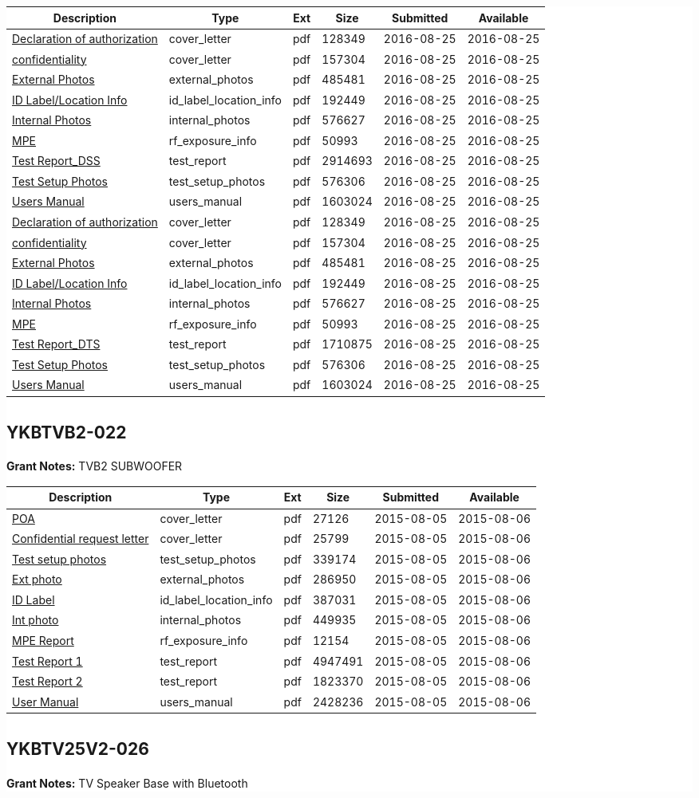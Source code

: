 | Description | Type | Ext | Size | Submitted | Available |
| ----------- | ---- | --- | ---- | --------- | --------- |
| [Declaration of authorization](YKBG2-023/b1bce1de5b0390c4717775b695c199f0/3111134.pdf) | cover_letter | pdf | 128349 | 2016-08-25 | 2016-08-25 |
| [confidentiality](YKBG2-023/b1bce1de5b0390c4717775b695c199f0/3111135.pdf) | cover_letter | pdf | 157304 | 2016-08-25 | 2016-08-25 |
| [External Photos](YKBG2-023/b1bce1de5b0390c4717775b695c199f0/3111114.pdf) | external_photos | pdf | 485481 | 2016-08-25 | 2016-08-25 |
| [ID Label/Location Info](YKBG2-023/b1bce1de5b0390c4717775b695c199f0/3111116.pdf) | id_label_location_info | pdf | 192449 | 2016-08-25 | 2016-08-25 |
| [Internal Photos](YKBG2-023/b1bce1de5b0390c4717775b695c199f0/3111115.pdf) | internal_photos | pdf | 576627 | 2016-08-25 | 2016-08-25 |
| [MPE](YKBG2-023/b1bce1de5b0390c4717775b695c199f0/3111131.pdf) | rf_exposure_info | pdf | 50993 | 2016-08-25 | 2016-08-25 |
| [Test Report_DSS](YKBG2-023/b1bce1de5b0390c4717775b695c199f0/3111130.pdf) | test_report | pdf | 2914693 | 2016-08-25 | 2016-08-25 |
| [Test Setup Photos](YKBG2-023/b1bce1de5b0390c4717775b695c199f0/3111117.pdf) | test_setup_photos | pdf | 576306 | 2016-08-25 | 2016-08-25 |
| [Users Manual](YKBG2-023/b1bce1de5b0390c4717775b695c199f0/3111118.pdf) | users_manual | pdf | 1603024 | 2016-08-25 | 2016-08-25 |
| [Declaration of authorization](YKBG2-023/cd43cf15b92284d7748e5a099458acec/3111134.pdf) | cover_letter | pdf | 128349 | 2016-08-25 | 2016-08-25 |
| [confidentiality](YKBG2-023/cd43cf15b92284d7748e5a099458acec/3111135.pdf) | cover_letter | pdf | 157304 | 2016-08-25 | 2016-08-25 |
| [External Photos](YKBG2-023/cd43cf15b92284d7748e5a099458acec/3111114.pdf) | external_photos | pdf | 485481 | 2016-08-25 | 2016-08-25 |
| [ID Label/Location Info](YKBG2-023/cd43cf15b92284d7748e5a099458acec/3111116.pdf) | id_label_location_info | pdf | 192449 | 2016-08-25 | 2016-08-25 |
| [Internal Photos](YKBG2-023/cd43cf15b92284d7748e5a099458acec/3111115.pdf) | internal_photos | pdf | 576627 | 2016-08-25 | 2016-08-25 |
| [MPE](YKBG2-023/cd43cf15b92284d7748e5a099458acec/3111131.pdf) | rf_exposure_info | pdf | 50993 | 2016-08-25 | 2016-08-25 |
| [Test Report_DTS](YKBG2-023/cd43cf15b92284d7748e5a099458acec/3111175.pdf) | test_report | pdf | 1710875 | 2016-08-25 | 2016-08-25 |
| [Test Setup Photos](YKBG2-023/cd43cf15b92284d7748e5a099458acec/3111117.pdf) | test_setup_photos | pdf | 576306 | 2016-08-25 | 2016-08-25 |
| [Users Manual](YKBG2-023/cd43cf15b92284d7748e5a099458acec/3111118.pdf) | users_manual | pdf | 1603024 | 2016-08-25 | 2016-08-25 |
## YKBTVB2-022
**Grant Notes:** TVB2 SUBWOOFER

| Description | Type | Ext | Size | Submitted | Available |
| ----------- | ---- | --- | ---- | --------- | --------- |
| [POA](YKBTVB2-022/e0ee4e15ee17cbc4fcf2a8e53eca97e1/2705119.pdf) | cover_letter | pdf | 27126 | 2015-08-05 | 2015-08-06 |
| [Confidential request letter](YKBTVB2-022/e0ee4e15ee17cbc4fcf2a8e53eca97e1/2705120.pdf) | cover_letter | pdf | 25799 | 2015-08-05 | 2015-08-06 |
| [Test setup photos](YKBTVB2-022/e0ee4e15ee17cbc4fcf2a8e53eca97e1/2705122.pdf) | test_setup_photos | pdf | 339174 | 2015-08-05 | 2015-08-06 |
| [Ext photo](YKBTVB2-022/e0ee4e15ee17cbc4fcf2a8e53eca97e1/2705125.pdf) | external_photos | pdf | 286950 | 2015-08-05 | 2015-08-06 |
| [ID Label](YKBTVB2-022/e0ee4e15ee17cbc4fcf2a8e53eca97e1/2705127.pdf) | id_label_location_info | pdf | 387031 | 2015-08-05 | 2015-08-06 |
| [Int photo](YKBTVB2-022/e0ee4e15ee17cbc4fcf2a8e53eca97e1/2705126.pdf) | internal_photos | pdf | 449935 | 2015-08-05 | 2015-08-06 |
| [MPE Report](YKBTVB2-022/e0ee4e15ee17cbc4fcf2a8e53eca97e1/2705121.pdf) | rf_exposure_info | pdf | 12154 | 2015-08-05 | 2015-08-06 |
| [Test Report 1](YKBTVB2-022/e0ee4e15ee17cbc4fcf2a8e53eca97e1/2705123.pdf) | test_report | pdf | 4947491 | 2015-08-05 | 2015-08-06 |
| [Test Report  2](YKBTVB2-022/e0ee4e15ee17cbc4fcf2a8e53eca97e1/2705124.pdf) | test_report | pdf | 1823370 | 2015-08-05 | 2015-08-06 |
| [User Manual](YKBTVB2-022/e0ee4e15ee17cbc4fcf2a8e53eca97e1/2705128.pdf) | users_manual | pdf | 2428236 | 2015-08-05 | 2015-08-06 |
## YKBTV25V2-026
**Grant Notes:** TV Speaker Base with Bluetooth

